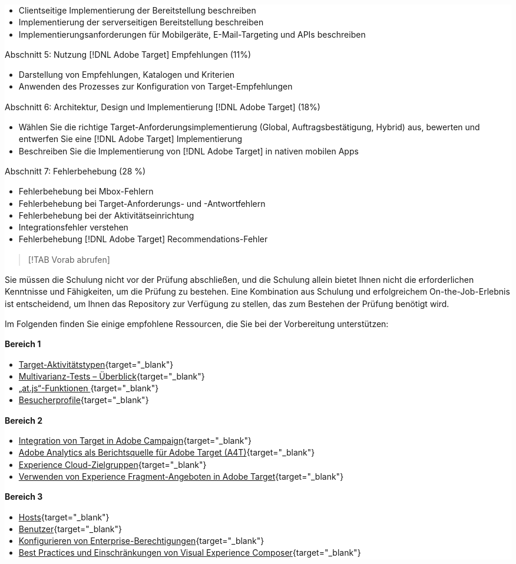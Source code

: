 * Clientseitige Implementierung der Bereitstellung beschreiben
* Implementierung der serverseitigen Bereitstellung beschreiben
* Implementierungsanforderungen für Mobilgeräte, E-Mail-Targeting und APIs beschreiben

Abschnitt 5: Nutzung [!DNL Adobe Target] Empfehlungen (11%)

* Darstellung von Empfehlungen, Katalogen und Kriterien
* Anwenden des Prozesses zur Konfiguration von Target-Empfehlungen

Abschnitt 6: Architektur, Design und Implementierung [!DNL Adobe Target] (18%)

* Wählen Sie die richtige Target-Anforderungsimplementierung (Global, Auftragsbestätigung, Hybrid) aus, bewerten und entwerfen Sie eine [!DNL Adobe Target] Implementierung
* Beschreiben Sie die Implementierung von [!DNL Adobe Target] in nativen mobilen Apps

Abschnitt 7: Fehlerbehebung (28 %)

* Fehlerbehebung bei Mbox-Fehlern
* Fehlerbehebung bei Target-Anforderungs- und -Antwortfehlern
* Fehlerbehebung bei der Aktivitätseinrichtung
* Integrationsfehler verstehen
* Fehlerbehebung [!DNL Adobe Target] Recommendations-Fehler

>[!TAB Vorab abrufen]

Sie müssen die Schulung nicht vor der Prüfung abschließen, und die Schulung allein bietet Ihnen nicht die erforderlichen Kenntnisse und Fähigkeiten, um die Prüfung zu bestehen. Eine Kombination aus Schulung und erfolgreichem On-the-Job-Erlebnis ist entscheidend, um Ihnen das Repository zur Verfügung zu stellen, das zum Bestehen der Prüfung benötigt wird.

Im Folgenden finden Sie einige empfohlene Ressourcen, die Sie bei der Vorbereitung unterstützen:

**Bereich 1**

* [Target-Aktivitätstypen](https://experienceleague.adobe.com/docs/target/using/activities/target-activities-guide.html?lang=de){target="_blank"}
* [Multivarianz-Tests – Überblick](https://experienceleague.adobe.com/docs/target/using/activities/multivariate-test/multivariate-testing.html){target="_blank"}
* [„at.js“-Funktionen ](https://experienceleague.adobe.com/docs/target-dev/developer/client-side/at-js-implementation/functions-overview/atjs-functions.html){target="_blank"}
* [Besucherprofile](https://experienceleague.adobe.com/docs/target/using/audiences/visitor-profiles/visitor-profile.html?lang=de){target="_blank"}

**Bereich 2**

* [Integration von Target in Adobe Campaign](https://experienceleague.adobe.com/docs/target/using/integrate/campaign-and-target.html?lang=de){target="_blank"}
* [Adobe Analytics als Berichtsquelle für Adobe Target (A4T)](https://experienceleague.adobe.com/docs/target/using/integrate/a4t/a4t.html?lang=de){target="_blank"}
* [Experience Cloud-Zielgruppen](https://experienceleague.adobe.com/docs/core-services/interface/services/audiences/audience-library.html?lang=de){target="_blank"}
* [Verwenden von Experience Fragment-Angeboten in Adobe Target](https://experienceleague.adobe.com/docs/experience-manager-learn/sites/personalization/experience-fragment-target-offer-feature-video-use.html?lang=de){target="_blank"}

**Bereich 3**

* [Hosts](https://experienceleague.adobe.com/docs/target/using/administer/hosts.html?lang=de){target="_blank"}
* [Benutzer](https://experienceleague.adobe.com/docs/target/using/administer/manage-users/users/user-management.html){target="_blank"}
* [Konfigurieren von Enterprise-Berechtigungen](https://experienceleague.adobe.com/docs/target/using/administer/manage-users/enterprise/properties-overview.html?lang=de){target="_blank"}
* [Best Practices und Einschränkungen von Visual Experience Composer](https://experienceleague.adobe.com/docs/target/using/experiences/vec/experience-composer-best-practices.html){target="_blank"}
